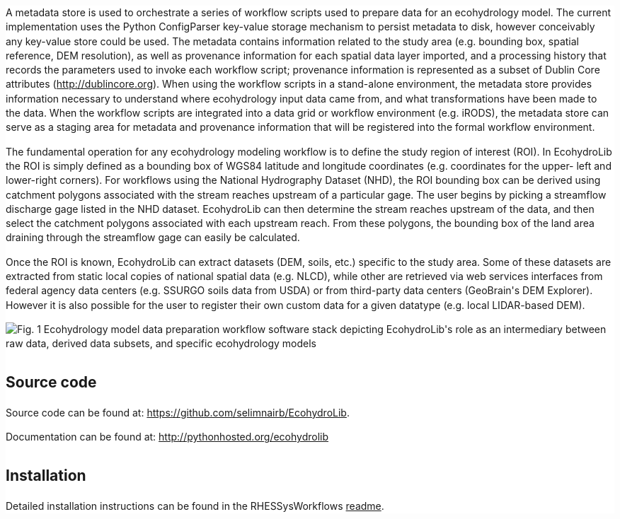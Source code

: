 A metadata store is used to orchestrate a series of workflow scripts
used to prepare data for an ecohydrology model.  The current
implementation uses the Python ConfigParser key-value storage
mechanism to persist metadata to disk, however conceivably any
key-value store could be used.  The metadata contains information
related to the study area (e.g. bounding box, spatial reference, DEM
resolution), as well as provenance information for each spatial data
layer imported, and a processing history that records the parameters
used to invoke each workflow script; provenance information is
represented as a subset of Dublin Core attributes
(http://dublincore.org).  When using the workflow scripts in a
stand-alone environment, the metadata store provides information
necessary to understand where ecohydrology input data came from, and
what transformations have been made to the data.  When the workflow
scripts are integrated into a data grid or workflow environment
(e.g. iRODS), the metadata store can serve as a staging area for
metadata and provenance information that will be registered into the
formal workflow environment.

The fundamental operation for any ecohydrology modeling workflow is to
define the study region of interest (ROI).  In EcohydroLib the ROI is
simply defined as a bounding box of WGS84 latitude and longitude
coordinates (e.g. coordinates for the upper- left and lower-right
corners).  For workflows using the National Hydrography Dataset (NHD),
the ROI bounding box can be derived using catchment polygons
associated with the stream reaches upstream of a particular gage.  The
user begins by picking a streamflow discharge gage listed in the NHD
dataset.  EcohydroLib can then determine the stream reaches upstream
of the data, and then select the catchment polygons associated with
each upstream reach.  From these polygons, the bounding box of the
land area draining through the streamflow gage can easily be
calculated.

Once the ROI is known, EcohydroLib can extract datasets (DEM, soils,
etc.)  specific to the study area.  Some of these datasets are
extracted from static local copies of national spatial data
(e.g. NLCD), while other are retrieved via web services interfaces
from federal agency data centers (e.g. SSURGO soils data from USDA) or
from third-party data centers (GeoBrain's DEM Explorer).  However it
is also possible for the user to register their own custom data for a
given datatype (e.g. local LIDAR-based DEM).

![Fig. 1 Ecohydrology model data preparation workflow software stack depicting EcohydroLib's role as an intermediary between raw data, derived data subsets, and specific ecohydrology models](EcohydroLib-Architecture.png)


Source code
-----------
Source code can be found at: https://github.com/selimnairb/EcohydroLib.

Documentation can be found at: http://pythonhosted.org/ecohydrolib


Installation
------------
Detailed installation instructions can be found in the RHESSysWorkflows 
[readme](https://github.com/selimnairb/RHESSysWorkflows).
